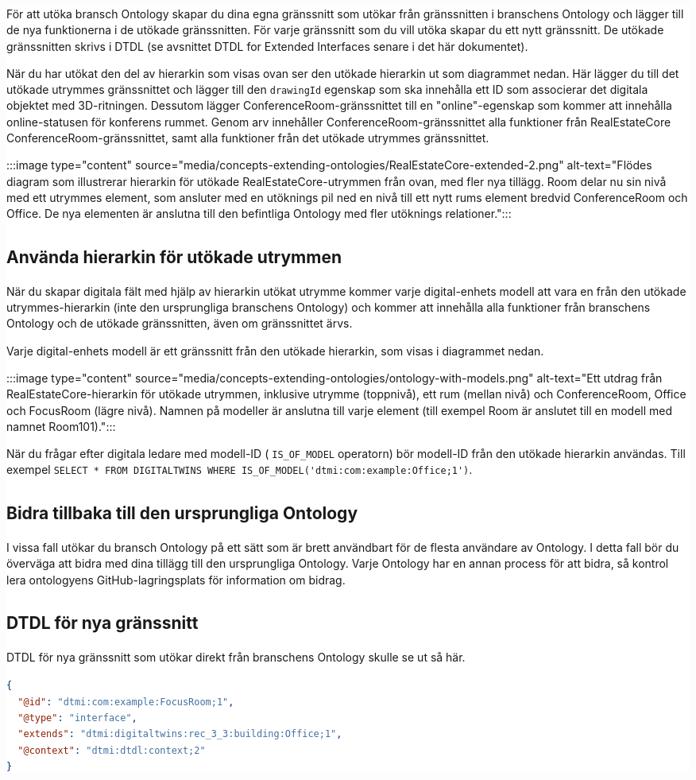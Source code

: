För att utöka bransch Ontology skapar du dina egna gränssnitt som utökar från gränssnitten i branschens Ontology och lägger till de nya funktionerna i de utökade gränssnitten. För varje gränssnitt som du vill utöka skapar du ett nytt gränssnitt. De utökade gränssnitten skrivs i DTDL (se avsnittet DTDL for Extended Interfaces senare i det här dokumentet). 

När du har utökat den del av hierarkin som visas ovan ser den utökade hierarkin ut som diagrammet nedan. Här lägger du till det utökade utrymmes gränssnittet och lägger till den `drawingId` egenskap som ska innehålla ett ID som associerar det digitala objektet med 3D-ritningen. Dessutom lägger ConferenceRoom-gränssnittet till en "online"-egenskap som kommer att innehålla online-statusen för konferens rummet. Genom arv innehåller ConferenceRoom-gränssnittet alla funktioner från RealEstateCore ConferenceRoom-gränssnittet, samt alla funktioner från det utökade utrymmes gränssnittet. 

:::image type="content" source="media/concepts-extending-ontologies/RealEstateCore-extended-2.png" alt-text="Flödes diagram som illustrerar hierarkin för utökade RealEstateCore-utrymmen från ovan, med fler nya tillägg. Room delar nu sin nivå med ett utrymmes element, som ansluter med en utöknings pil ned en nivå till ett nytt rums element bredvid ConferenceRoom och Office.  De nya elementen är anslutna till den befintliga Ontology med fler utöknings relationer."::: 

## <a name="using-the-extended-space-hierarchy"></a>Använda hierarkin för utökade utrymmen 

När du skapar digitala fält med hjälp av hierarkin utökat utrymme kommer varje digital-enhets modell att vara en från den utökade utrymmes-hierarkin (inte den ursprungliga branschens Ontology) och kommer att innehålla alla funktioner från branschens Ontology och de utökade gränssnitten, även om gränssnittet ärvs.

Varje digital-enhets modell är ett gränssnitt från den utökade hierarkin, som visas i diagrammet nedan. 
 
:::image type="content" source="media/concepts-extending-ontologies/ontology-with-models.png" alt-text="Ett utdrag från RealEstateCore-hierarkin för utökade utrymmen, inklusive utrymme (toppnivå), ett rum (mellan nivå) och ConferenceRoom, Office och FocusRoom (lägre nivå). Namnen på modeller är anslutna till varje element (till exempel Room är anslutet till en modell med namnet Room101)."::: 

När du frågar efter digitala ledare med modell-ID ( `IS_OF_MODEL` operatorn) bör modell-ID från den utökade hierarkin användas. Till exempel `SELECT * FROM DIGITALTWINS WHERE IS_OF_MODEL('dtmi:com:example:Office;1')`. 

## <a name="contributing-back-to-the-original-ontology"></a>Bidra tillbaka till den ursprungliga Ontology 

I vissa fall utökar du bransch Ontology på ett sätt som är brett användbart för de flesta användare av Ontology. I detta fall bör du överväga att bidra med dina tillägg till den ursprungliga Ontology. Varje Ontology har en annan process för att bidra, så kontrol lera ontologyens GitHub-lagringsplats för information om bidrag. 

## <a name="dtdl-for-new-interfaces"></a>DTDL för nya gränssnitt 

DTDL för nya gränssnitt som utökar direkt från branschens Ontology skulle se ut så här. 

```json
{
  "@id": "dtmi:com:example:FocusRoom;1", 
  "@type": "interface", 
  "extends": "dtmi:digitaltwins:rec_3_3:building:Office;1", 
  "@context": "dtmi:dtdl:context;2" 
} 
```
